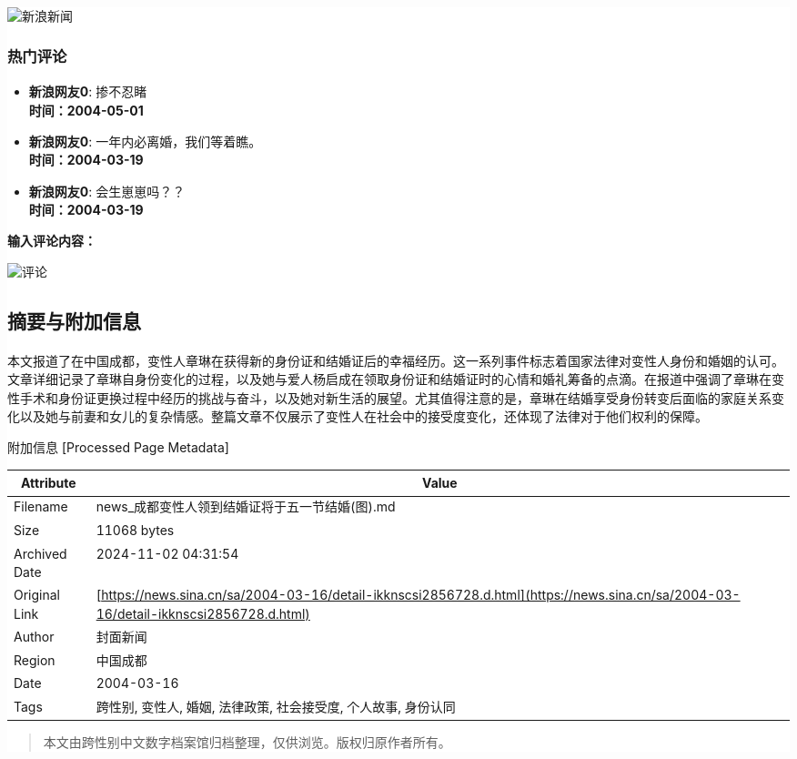 ![新浪新闻](https://n.sinaimg.cn/default/80905340/20200331/sinalogo.png)

### 热门评论

- **新浪网友0**: 掺不忍睹  
  **时间：2004-05-01**

- **新浪网友0**: 一年内必离婚，我们等着瞧。  
  **时间：2004-03-19**

- **新浪网友0**: 会生崽崽吗？？  
  **时间：2004-03-19**  

**输入评论内容：**

![评论](https://tp3.sinaimg.cn/1392597202/50/0/1)

## 摘要与附加信息


本文报道了在中国成都，变性人章琳在获得新的身份证和结婚证后的幸福经历。这一系列事件标志着国家法律对变性人身份和婚姻的认可。文章详细记录了章琳自身份变化的过程，以及她与爱人杨启成在领取身份证和结婚证时的心情和婚礼筹备的点滴。在报道中强调了章琳在变性手术和身份证更换过程中经历的挑战与奋斗，以及她对新生活的展望。尤其值得注意的是，章琳在结婚享受身份转变后面临的家庭关系变化以及她与前妻和女儿的复杂情感。整篇文章不仅展示了变性人在社会中的接受度变化，还体现了法律对于他们权利的保障。


附加信息 [Processed Page Metadata]

| Attribute       | Value                                  |
|-----------------|----------------------------------------|
| Filename        | news_成都变性人领到结婚证将于五一节结婚(图).md                             |
| Size            | 11068 bytes                           |
| Archived Date   | 2024-11-02 04:31:54                             |
| Original Link   | [https://news.sina.cn/sa/2004-03-16/detail-ikknscsi2856728.d.html](https://news.sina.cn/sa/2004-03-16/detail-ikknscsi2856728.d.html)                       |
| Author          | 封面新闻                               |
| Region          | 中国成都                               |
| Date            | 2004-03-16                                 |
| Tags            | 跨性别, 变性人, 婚姻, 法律政策, 社会接受度, 个人故事, 身份认同                                 |
>
> 本文由跨性别中文数字档案馆归档整理，仅供浏览。版权归原作者所有。
>